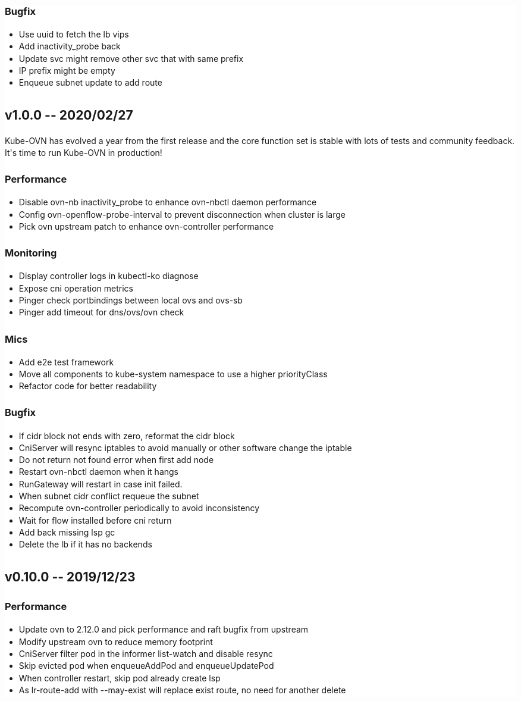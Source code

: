 ### Bugfix
* Use uuid to fetch the lb vips
* Add inactivity_probe back
* Update svc might remove other svc that with same prefix
* IP prefix might be empty
* Enqueue subnet update to add route

## v1.0.0 -- 2020/02/27

Kube-OVN has evolved a year from the first release and the core function set is stable with lots of tests and community feedback.
It's time to run Kube-OVN in production!

### Performance
* Disable ovn-nb inactivity_probe to enhance ovn-nbctl daemon performance
* Config ovn-openflow-probe-interval to prevent disconnection when cluster is large
* Pick ovn upstream patch to enhance ovn-controller performance

### Monitoring
* Display controller logs in kubectl-ko diagnose
* Expose cni operation metrics
* Pinger check portbindings between local ovs and ovs-sb
* Pinger add timeout for dns/ovs/ovn check

### Mics
* Add e2e test framework
* Move all components to kube-system namespace to use a higher priorityClass
* Refactor code for better readability

### Bugfix
* If cidr block not ends with zero, reformat the cidr block
* CniServer will resync iptables to avoid manually or other software change the iptable
* Do not return not found error when first add node
* Restart ovn-nbctl daemon when it hangs
* RunGateway will restart in case init failed.
* When subnet cidr conflict requeue the subnet
* Recompute ovn-controller periodically to avoid inconsistency
* Wait for flow installed before cni return
* Add back missing lsp gc
* Delete the lb if it has no backends

## v0.10.0 -- 2019/12/23

### Performance
* Update ovn to 2.12.0 and pick performance and raft bugfix from upstream
* Modify upstream ovn to reduce memory footprint
* CniServer filter pod in the informer list-watch and disable resync
* Skip evicted pod when enqueueAddPod and enqueueUpdatePod
* When controller restart, skip pod already create lsp
* As lr-route-add with --may-exist will replace exist route, no need for another delete
